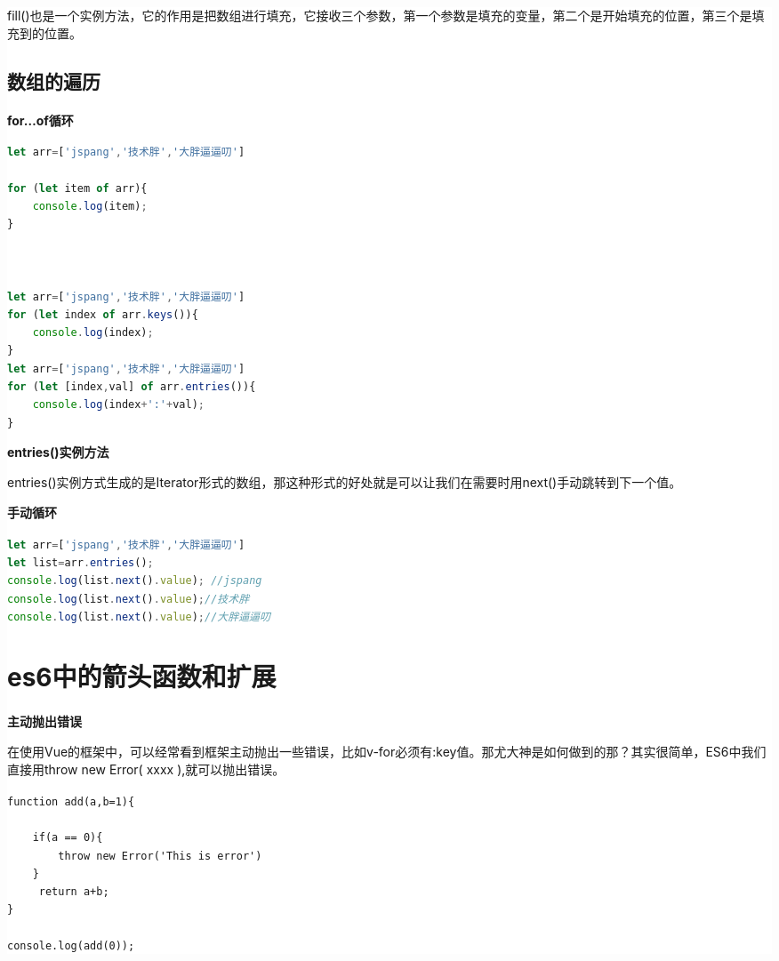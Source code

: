 fill()也是一个实例方法，它的作用是把数组进行填充，它接收三个参数，第一个参数是填充的变量，第二个是开始填充的位置，第三个是填充到的位置。

## 数组的遍历

**for…of循环**

```js
let arr=['jspang','技术胖','大胖逼逼叨']
 
for (let item of arr){
    console.log(item);
}



let arr=['jspang','技术胖','大胖逼逼叨']
for (let index of arr.keys()){
    console.log(index);
}
let arr=['jspang','技术胖','大胖逼逼叨']
for (let [index,val] of arr.entries()){
    console.log(index+':'+val);
}
```

**entries()实例方法**

entries()实例方式生成的是Iterator形式的数组，那这种形式的好处就是可以让我们在需要时用next()手动跳转到下一个值。

**手动循环**

```js
let arr=['jspang','技术胖','大胖逼逼叨']
let list=arr.entries();
console.log(list.next().value); //jspang
console.log(list.next().value);//技术胖
console.log(list.next().value);//大胖逼逼叨
```

# es6中的箭头函数和扩展

**主动抛出错误**

在使用Vue的框架中，可以经常看到框架主动抛出一些错误，比如v-for必须有:key值。那尤大神是如何做到的那？其实很简单，ES6中我们直接用throw new Error( xxxx ),就可以抛出错误。

```text
function add(a,b=1){
   
    if(a == 0){
        throw new Error('This is error')
    }
     return a+b;
}
 
console.log(add(0));
```

